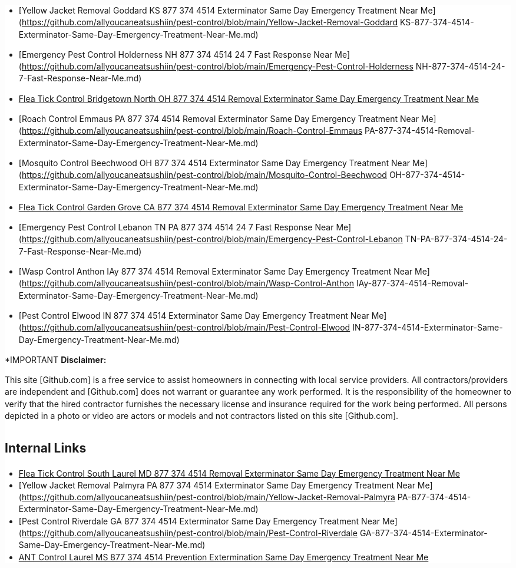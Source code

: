 
- [Yellow Jacket Removal Goddard KS 877 374 4514 Exterminator Same Day Emergency Treatment Near Me](https://github.com/allyoucaneatsushiin/pest-control/blob/main/Yellow-Jacket-Removal-Goddard KS-877-374-4514-Exterminator-Same-Day-Emergency-Treatment-Near-Me.md)
- [Emergency Pest Control Holderness NH 877 374 4514 24 7 Fast Response Near Me](https://github.com/allyoucaneatsushiin/pest-control/blob/main/Emergency-Pest-Control-Holderness NH-877-374-4514-24-7-Fast-Response-Near-Me.md)
- [Flea Tick Control Bridgetown North OH 877 374 4514 Removal Exterminator Same Day Emergency Treatment Near Me](https://github.com/allyoucaneatsushiin/pest-control/blob/main/Flea-Tick-Control-Bridgetown-North-877-374-4514-Removal-Exterminator-Same-Day-Emergency-Treatment-Near-Me.md)


- [Roach Control Emmaus PA 877 374 4514 Removal Exterminator Same Day Emergency Treatment Near Me](https://github.com/allyoucaneatsushiin/pest-control/blob/main/Roach-Control-Emmaus PA-877-374-4514-Removal-Exterminator-Same-Day-Emergency-Treatment-Near-Me.md)
- [Mosquito Control Beechwood OH 877 374 4514 Exterminator Same Day Emergency Treatment Near Me](https://github.com/allyoucaneatsushiin/pest-control/blob/main/Mosquito-Control-Beechwood OH-877-374-4514-Exterminator-Same-Day-Emergency-Treatment-Near-Me.md)
- [Flea Tick Control Garden Grove CA 877 374 4514 Removal Exterminator Same Day Emergency Treatment Near Me](https://github.com/allyoucaneatsushiin/pest-control/blob/main/Flea-Tick-Control-Garden-Grove-877-374-4514-Removal-Exterminator-Same-Day-Emergency-Treatment-Near-Me.md)


- [Emergency Pest Control Lebanon TN PA 877 374 4514 24 7 Fast Response Near Me](https://github.com/allyoucaneatsushiin/pest-control/blob/main/Emergency-Pest-Control-Lebanon TN-PA-877-374-4514-24-7-Fast-Response-Near-Me.md)
- [Wasp Control Anthon IAy 877 374 4514 Removal Exterminator Same Day Emergency Treatment Near Me](https://github.com/allyoucaneatsushiin/pest-control/blob/main/Wasp-Control-Anthon IAy-877-374-4514-Removal-Exterminator-Same-Day-Emergency-Treatment-Near-Me.md)
- [Pest Control Elwood IN 877 374 4514 Exterminator Same Day Emergency Treatment Near Me](https://github.com/allyoucaneatsushiin/pest-control/blob/main/Pest-Control-Elwood IN-877-374-4514-Exterminator-Same-Day-Emergency-Treatment-Near-Me.md)


*IMPORTANT **Disclaimer:**  

This site [Github.com] is a free service to assist homeowners in connecting with local service providers. All contractors/providers are independent and [Github.com] does not warrant or guarantee any work performed. It is the responsibility of the homeowner to verify that the hired contractor furnishes the necessary license and insurance required for the work being performed. All persons depicted in a photo or video are actors or models and not contractors listed on this site [Github.com].


## Internal Links
- [Flea Tick Control South Laurel MD 877 374 4514 Removal Exterminator Same Day Emergency Treatment Near Me](https://github.com/allyoucaneatsushiin/pest-control/blob/main/Flea-Tick-Control-South-Laurel-877-374-4514-Removal-Exterminator-Same-Day-Emergency-Treatment-Near-Me.md)
- [Yellow Jacket Removal Palmyra PA 877 374 4514 Exterminator Same Day Emergency Treatment Near Me](https://github.com/allyoucaneatsushiin/pest-control/blob/main/Yellow-Jacket-Removal-Palmyra PA-877-374-4514-Exterminator-Same-Day-Emergency-Treatment-Near-Me.md)
- [Pest Control Riverdale GA 877 374 4514 Exterminator Same Day Emergency Treatment Near Me](https://github.com/allyoucaneatsushiin/pest-control/blob/main/Pest-Control-Riverdale GA-877-374-4514-Exterminator-Same-Day-Emergency-Treatment-Near-Me.md)
- [ANT Control Laurel MS 877 374 4514 Prevention Extermination Same Day Emergency Treatment Near Me](https://github.com/allyoucaneatsushiin/pest-control/blob/main/ANT-Control-Laurel-MS-877-374-4514-Prevention-Extermination-Same-Day-Emergency-Treatment-Near-Me.md)
